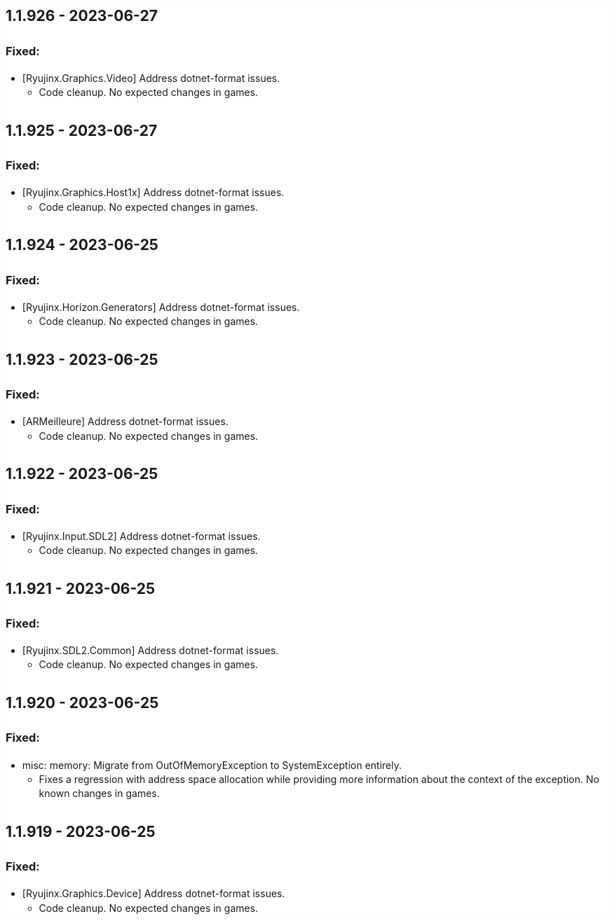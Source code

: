 ## 1.1.926 - 2023-06-27
### Fixed:
- [Ryujinx.Graphics.Video] Address dotnet-format issues.
  - Code cleanup. No expected changes in games.

## 1.1.925 - 2023-06-27
### Fixed:
- [Ryujinx.Graphics.Host1x] Address dotnet-format issues.
  - Code cleanup. No expected changes in games.

## 1.1.924 - 2023-06-25
### Fixed:
- [Ryujinx.Horizon.Generators] Address dotnet-format issues.
  - Code cleanup. No expected changes in games.

## 1.1.923 - 2023-06-25
### Fixed:
- [ARMeilleure] Address dotnet-format issues.
  - Code cleanup. No expected changes in games.

## 1.1.922 - 2023-06-25
### Fixed:
- [Ryujinx.Input.SDL2] Address dotnet-format issues.
  - Code cleanup. No expected changes in games.

## 1.1.921 - 2023-06-25
### Fixed:
- [Ryujinx.SDL2.Common] Address dotnet-format issues.
  - Code cleanup. No expected changes in games.

## 1.1.920 - 2023-06-25
### Fixed:
- misc: memory: Migrate from OutOfMemoryException to SystemException entirely.
  - Fixes a regression with address space allocation while providing more information about the context of the exception. No known changes in games.

## 1.1.919 - 2023-06-25
### Fixed:
- [Ryujinx.Graphics.Device] Address dotnet-format issues.
  - Code cleanup. No expected changes in games.
